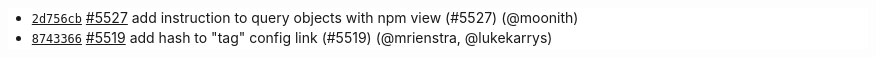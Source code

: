 * [`2d756cb`](https://github.com/npm/cli/commit/2d756cbb05125dcb769f2ca4c1687e42568d5882) [#5527](https://github.com/npm/cli/pull/5527) add instruction to query objects with npm view (#5527) (@moonith)
* [`8743366`](https://github.com/npm/cli/commit/874336699681ac37857167b2438fac19c059511c) [#5519](https://github.com/npm/cli/pull/5519) add hash to "tag" config link (#5519) (@mrienstra, @lukekarrys)
